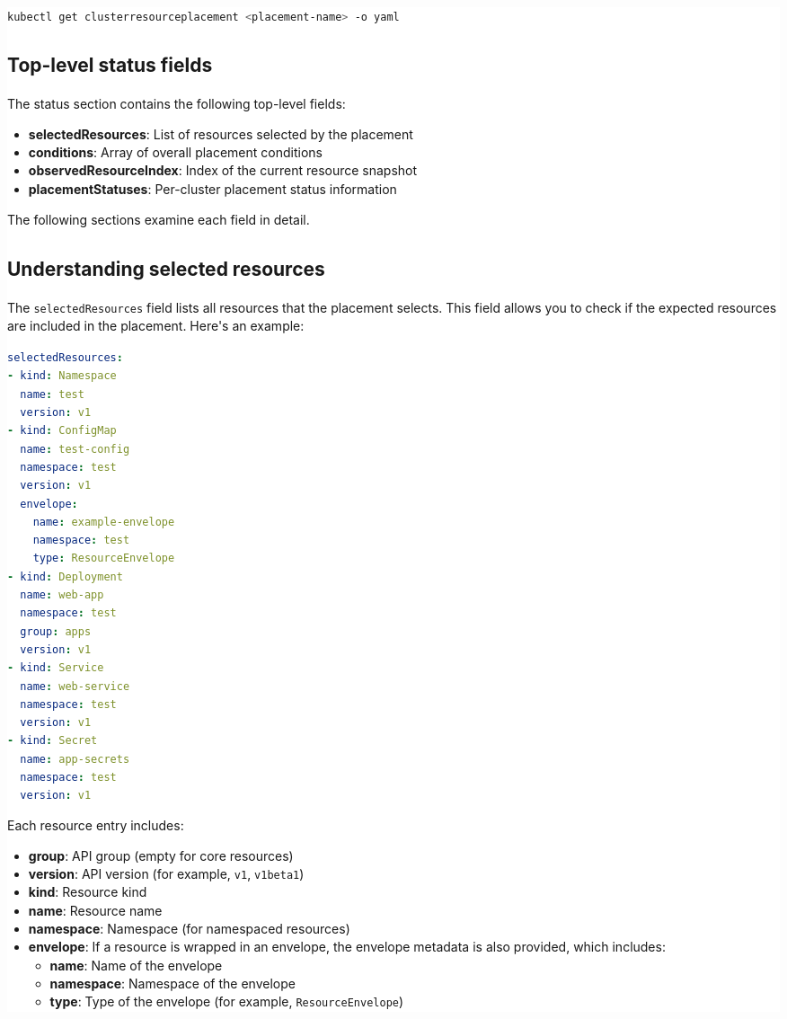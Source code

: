 ```bash
kubectl get clusterresourceplacement <placement-name> -o yaml
```

## Top-level status fields

The status section contains the following top-level fields:

* **selectedResources**: List of resources selected by the placement
* **conditions**: Array of overall placement conditions
* **observedResourceIndex**: Index of the current resource snapshot
* **placementStatuses**: Per-cluster placement status information

The following sections examine each field in detail.

## Understanding selected resources

The `selectedResources` field lists all resources that the placement selects. This field allows you to check if the expected resources are included in the placement. Here's an example:

```yaml
selectedResources:
- kind: Namespace
  name: test
  version: v1
- kind: ConfigMap
  name: test-config
  namespace: test
  version: v1
  envelope:
    name: example-envelope
    namespace: test
    type: ResourceEnvelope
- kind: Deployment
  name: web-app
  namespace: test
  group: apps
  version: v1
- kind: Service
  name: web-service
  namespace: test
  version: v1
- kind: Secret
  name: app-secrets
  namespace: test
  version: v1
```

Each resource entry includes:

* **group**: API group (empty for core resources)
* **version**: API version (for example, `v1`, `v1beta1`)
* **kind**: Resource kind
* **name**: Resource name
* **namespace**: Namespace (for namespaced resources)
* **envelope**: If a resource is wrapped in an envelope, the envelope metadata is also provided, which includes:
  * **name**: Name of the envelope
  * **namespace**: Namespace of the envelope
  * **type**: Type of the envelope (for example, `ResourceEnvelope`)
